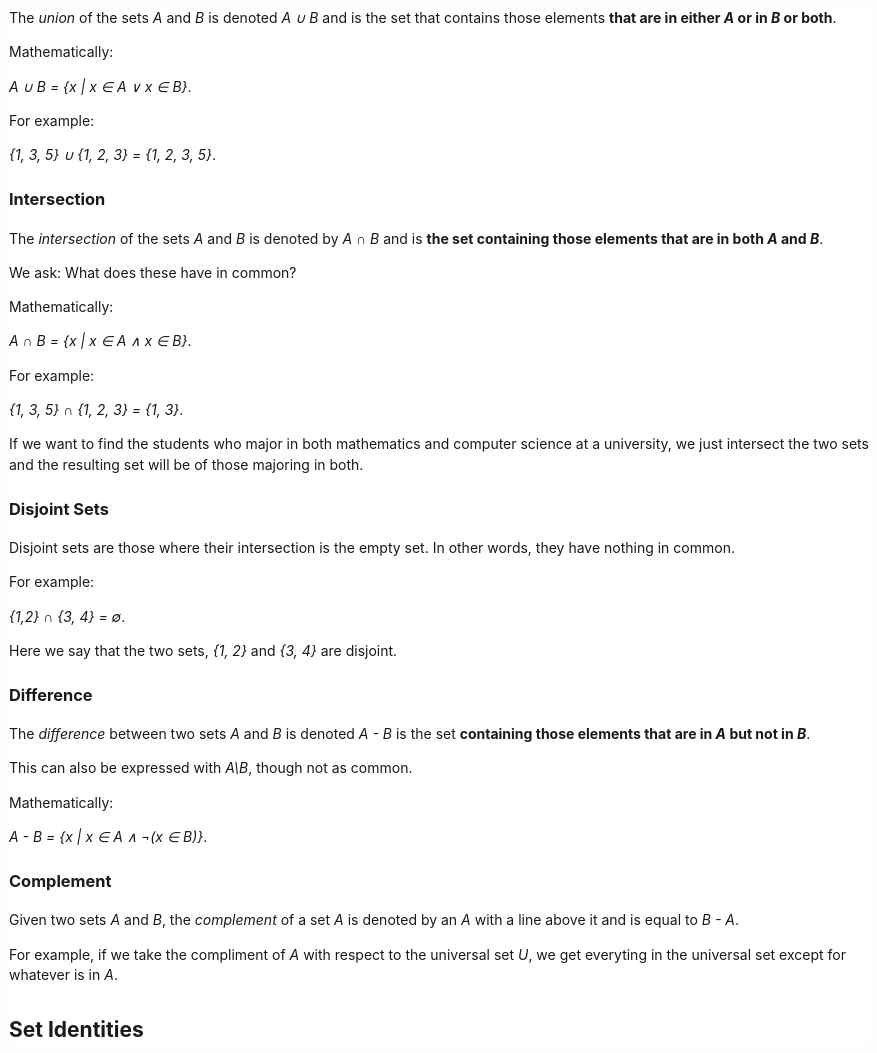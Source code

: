The *union* of the sets *A* and *B* is denoted *A ∪ B* and is the set that contains those elements **that are in either *A* or in *B* or both**.

Mathematically:

*A ∪ B = {x | x ∈ A ∨ x ∈ B}*.

For example:

*{1, 3, 5} ∪ {1, 2, 3} = {1, 2, 3, 5}*.

### Intersection

The *intersection* of the sets *A* and *B* is denoted by *A ∩ B* and is **the set containing those elements that are in both *A* and *B***.

We ask: What does these have in common?

Mathematically:

*A ∩ B = {x | x ∈ A ∧ x ∈ B}*.

For example:

*{1, 3, 5} ∩ {1, 2, 3} = {1, 3}*.

If we want to find the students who major in both mathematics and computer science at a university, we just intersect the two sets and the resulting set will be of those majoring in both.

### Disjoint Sets

Disjoint sets are those where their intersection is the empty set. In other words, they have nothing in common.

For example:

*{1,2} ∩ {3, 4} = ∅*.

Here we say that the two sets, *{1, 2}* and *{3, 4}* are disjoint.

### Difference

The *difference* between two sets *A* and *B* is denoted *A - B* is the set **containing those elements that are in *A* but not in *B***.

This can also be expressed with *A\B*, though not as common.

Mathematically:

*A - B = {x | x ∈ A ∧ ¬(x ∈ B)}*.

### Complement

Given two sets *A* and *B*, the *complement* of a set *A* is denoted by an *A* with a line above it and is equal to *B - A*.

For example, if we take the compliment of *A* with respect to the universal set *U*, we get everyting in the universal set except for whatever is in *A*.

## Set Identities
